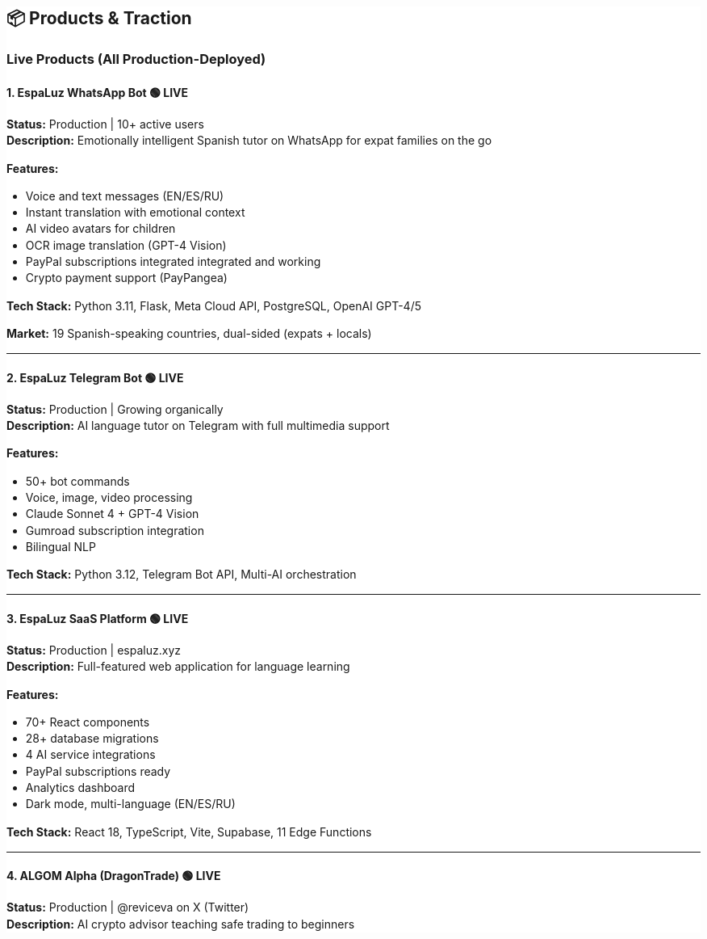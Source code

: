 
## 📦 Products & Traction

### Live Products (All Production-Deployed)

#### 1. EspaLuz WhatsApp Bot 🟢 LIVE
**Status:** Production | 10+ active users  
**Description:** Emotionally intelligent Spanish tutor on WhatsApp for expat families on the go

**Features:**
- Voice and text messages (EN/ES/RU)
- Instant translation with emotional context
- AI video avatars for children
- OCR image translation (GPT-4 Vision)
- PayPal subscriptions integrated integrated and working
- Crypto payment support (PayPangea)

**Tech Stack:** Python 3.11, Flask, Meta Cloud API, PostgreSQL, OpenAI GPT-4/5

**Market:** 19 Spanish-speaking countries, dual-sided (expats + locals)

---

#### 2. EspaLuz Telegram Bot 🟢 LIVE
**Status:** Production | Growing organically  
**Description:** AI language tutor on Telegram with full multimedia support

**Features:**
- 50+ bot commands
- Voice, image, video processing
- Claude Sonnet 4 + GPT-4 Vision
- Gumroad subscription integration
- Bilingual NLP

**Tech Stack:** Python 3.12, Telegram Bot API, Multi-AI orchestration

---

#### 3. EspaLuz SaaS Platform 🟢 LIVE
**Status:** Production | espaluz.xyz  
**Description:** Full-featured web application for language learning

**Features:**
- 70+ React components
- 28+ database migrations
- 4 AI service integrations
- PayPal subscriptions ready
- Analytics dashboard
- Dark mode, multi-language (EN/ES/RU)

**Tech Stack:** React 18, TypeScript, Vite, Supabase, 11 Edge Functions

---

#### 4. ALGOM Alpha (DragonTrade) 🟢 LIVE
**Status:** Production | @reviceva on X (Twitter)  
**Description:** AI crypto advisor teaching safe trading to beginners
